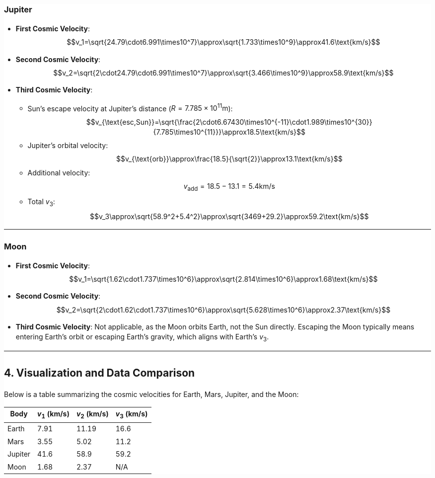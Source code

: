 
### Jupiter
- **First Cosmic Velocity**:
  $$v_1=\sqrt{24.79\cdot6.991\times10^7}\approx\sqrt{1.733\times10^9}\approx41.6\text{km/s}$$

- **Second Cosmic Velocity**:
  $$v_2=\sqrt{2\cdot24.79\cdot6.991\times10^7}\approx\sqrt{3.466\times10^9}\approx58.9\text{km/s}$$

- **Third Cosmic Velocity**:
  - Sun’s escape velocity at Jupiter’s distance ($R=7.785\times10^{11}\text{m}$):
    $$v_{\text{esc,Sun}}=\sqrt{\frac{2\cdot6.67430\times10^{-11}\cdot1.989\times10^{30}}{7.785\times10^{11}}}\approx18.5\text{km/s}$$
  - Jupiter’s orbital velocity:
    $$v_{\text{orb}}\approx\frac{18.5}{\sqrt{2}}\approx13.1\text{km/s}$$
  - Additional velocity:
    $$v_{\text{add}}=18.5-13.1=5.4\text{km/s}$$
  - Total $v_3$:
    $$v_3\approx\sqrt{58.9^2+5.4^2}\approx\sqrt{3469+29.2}\approx59.2\text{km/s}$$

---

### Moon
- **First Cosmic Velocity**:
  $$v_1=\sqrt{1.62\cdot1.737\times10^6}\approx\sqrt{2.814\times10^6}\approx1.68\text{km/s}$$

- **Second Cosmic Velocity**:
  $$v_2=\sqrt{2\cdot1.62\cdot1.737\times10^6}\approx\sqrt{5.628\times10^6}\approx2.37\text{km/s}$$

- **Third Cosmic Velocity**: Not applicable, as the Moon orbits Earth, not the Sun directly. Escaping the Moon typically means entering Earth’s orbit or escaping Earth’s gravity, which aligns with Earth’s $v_3$.

---

## 4. Visualization and Data Comparison

Below is a table summarizing the cosmic velocities for Earth, Mars, Jupiter, and the Moon:

| **Body**  | **$v_1$ (km/s)** | **$v_2$ (km/s)** | **$v_3$ (km/s)** |
|-----------|------------------|------------------|------------------|
| Earth     | 7.91             | 11.19            | 16.6             |
| Mars      | 3.55             | 5.02             | 11.2             |
| Jupiter   | 41.6             | 58.9             | 59.2             |
| Moon      | 1.68             | 2.37             | N/A              |

